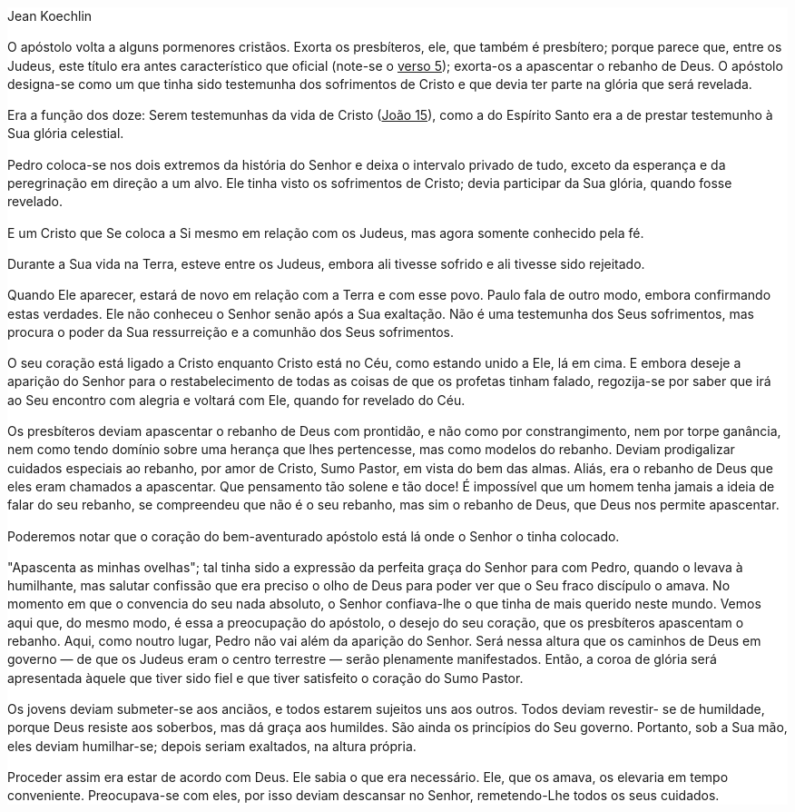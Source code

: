Jean Koechlin

O apóstolo volta a alguns pormenores cristãos. Exorta os presbíteros, ele, que também é presbítero; porque parece que, entre os Judeus, este título era antes característico que oficial (note-se o [verso 5](https://mysword.info/b?r=1Pe_5:5)); exorta-os a apascentar o rebanho de Deus. O apóstolo designa-se como um que tinha sido testemunha dos sofrimentos de Cristo e que devia ter parte na glória que será revelada.

Era a função dos doze: Serem testemunhas da vida de Cristo ([João 15](https://mysword.info/b?r=Joh_15/)), como a do Espírito Santo era a de prestar testemunho à Sua glória celestial.

Pedro coloca-se nos dois extremos da história do Senhor e deixa o intervalo privado de tudo, exceto da esperança e da peregrinação em direção a um alvo. Ele tinha visto os sofrimentos de Cristo; devia participar da Sua glória, quando fosse revelado.

E um Cristo que Se coloca a Si mesmo em relação com os Judeus, mas agora somente conhecido pela fé.

Durante a Sua vida na Terra, esteve entre os Judeus, embora ali tivesse sofrido e ali tivesse sido rejeitado.

Quando Ele aparecer, estará de novo em relação com a Terra e com esse povo. Paulo fala de outro modo, embora confirmando estas verdades. Ele não conheceu o Senhor senão após a Sua exaltação. Não é uma testemunha dos Seus sofrimentos, mas procura o poder da Sua ressurreição e a comunhão dos Seus sofrimentos.

O seu coração está ligado a Cristo enquanto Cristo está no Céu, como estando unido a Ele, lá em cima. E embora deseje a aparição do Senhor para o restabelecimento de todas as coisas de que os profetas tinham falado, regozija-se por saber que irá ao Seu encontro com alegria e voltará com Ele, quando for revelado do Céu.

Os presbíteros deviam apascentar o rebanho de Deus com prontidão, e não como por constrangimento, nem por torpe ganância, nem como tendo domínio sobre uma herança que lhes pertencesse, mas como modelos do rebanho. Deviam prodigalizar cuidados especiais ao rebanho, por amor de Cristo, Sumo Pastor, em vista do bem das almas. Aliás, era o rebanho de Deus que eles eram chamados a apascentar. Que pensamento tão solene e tão doce! É impossível que um homem tenha jamais a ideia de falar do seu rebanho, se compreendeu que não é o seu rebanho, mas sim o rebanho de Deus, que Deus nos permite apascentar.

Poderemos notar que o coração do bem-aventurado apóstolo está lá onde o Senhor o tinha colocado.

&quot;Apascenta as minhas ovelhas&quot;; tal tinha sido a expressão da perfeita graça do Senhor para com Pedro, quando o levava à humilhante, mas salutar confissão que era preciso o olho de Deus para poder ver que o Seu fraco discípulo o amava. No momento em que o convencia do seu nada absoluto, o Senhor confiava-lhe o que tinha de mais querido neste mundo. Vemos aqui que, do mesmo modo, é essa a preocupação do apóstolo, o desejo do seu coração, que os presbíteros apascentam o rebanho. Aqui, como noutro lugar, Pedro não vai além da aparição do Senhor. Será nessa altura que os caminhos de Deus em governo — de que os Judeus eram o centro terrestre — serão plenamente manifestados. Então, a coroa de glória será apresentada àquele que tiver sido fiel e que tiver satisfeito o coração do Sumo Pastor.

Os jovens deviam submeter-se aos anciãos, e todos estarem sujeitos uns aos outros. Todos deviam revestir- se de humildade, porque Deus resiste aos soberbos, mas dá graça aos humildes. São ainda os princípios do Seu governo. Portanto, sob a Sua mão, eles deviam humilhar-se; depois seriam exaltados, na altura própria.

Proceder assim era estar de acordo com Deus. Ele sabia o que era necessário. Ele, que os amava, os elevaria em tempo conveniente. Preocupava-se com eles, por isso deviam descansar no Senhor, remetendo-Lhe todos os seus cuidados.
